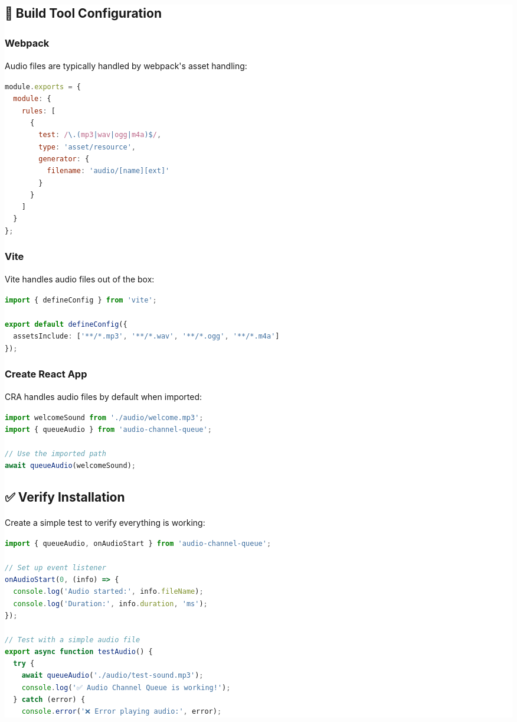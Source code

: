 ## 🔧 Build Tool Configuration

### Webpack

Audio files are typically handled by webpack's asset handling:

```javascript title="webpack.config.js"
module.exports = {
  module: {
    rules: [
      {
        test: /\.(mp3|wav|ogg|m4a)$/,
        type: 'asset/resource',
        generator: {
          filename: 'audio/[name][ext]'
        }
      }
    ]
  }
};
```

### Vite

Vite handles audio files out of the box:

```typescript title="vite.config.ts"
import { defineConfig } from 'vite';

export default defineConfig({
  assetsInclude: ['**/*.mp3', '**/*.wav', '**/*.ogg', '**/*.m4a']
});
```

### Create React App

CRA handles audio files by default when imported:

```typescript
import welcomeSound from './audio/welcome.mp3';
import { queueAudio } from 'audio-channel-queue';

// Use the imported path
await queueAudio(welcomeSound);
```

## ✅ Verify Installation

Create a simple test to verify everything is working:

```typescript title="test-audio.ts"
import { queueAudio, onAudioStart } from 'audio-channel-queue';

// Set up event listener
onAudioStart(0, (info) => {
  console.log('Audio started:', info.fileName);
  console.log('Duration:', info.duration, 'ms');
});

// Test with a simple audio file
export async function testAudio() {
  try {
    await queueAudio('./audio/test-sound.mp3');
    console.log('✅ Audio Channel Queue is working!');
  } catch (error) {
    console.error('❌ Error playing audio:', error);
```